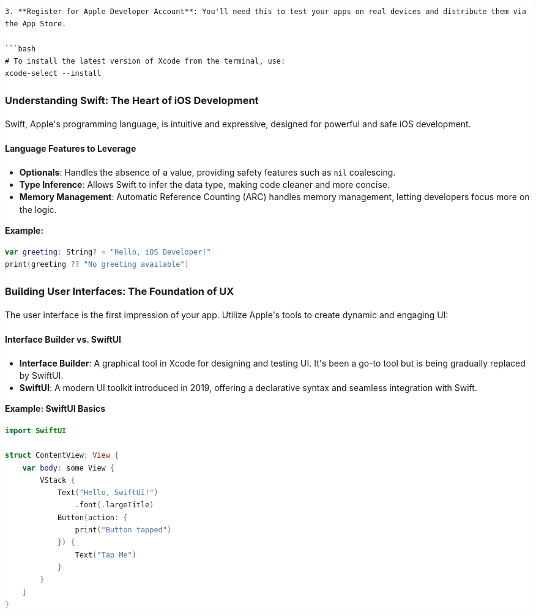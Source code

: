 ```
3. **Register for Apple Developer Account**: You'll need this to test your apps on real devices and distribute them via the App Store.

```bash
# To install the latest version of Xcode from the terminal, use:
xcode-select --install
```

### Understanding Swift: The Heart of iOS Development

Swift, Apple's programming language, is intuitive and expressive, designed for powerful and safe iOS development.

#### Language Features to Leverage

- **Optionals**: Handles the absence of a value, providing safety features such as `nil` coalescing.
- **Type Inference**: Allows Swift to infer the data type, making code cleaner and more concise.
- **Memory Management**: Automatic Reference Counting (ARC) handles memory management, letting developers focus more on the logic.

**Example:**

```swift
var greeting: String? = "Hello, iOS Developer!"
print(greeting ?? "No greeting available")
```

### Building User Interfaces: The Foundation of UX

The user interface is the first impression of your app. Utilize Apple's tools to create dynamic and engaging UI:

#### Interface Builder vs. SwiftUI

- **Interface Builder**: A graphical tool in Xcode for designing and testing UI. It's been a go-to tool but is being gradually replaced by SwiftUI.
- **SwiftUI**: A modern UI toolkit introduced in 2019, offering a declarative syntax and seamless integration with Swift.

**Example: SwiftUI Basics**

```swift
import SwiftUI

struct ContentView: View {
    var body: some View {
        VStack {
            Text("Hello, SwiftUI!")
                .font(.largeTitle)
            Button(action: {
                print("Button tapped")
            }) {
                Text("Tap Me")
            }
        }
    }
}
```
